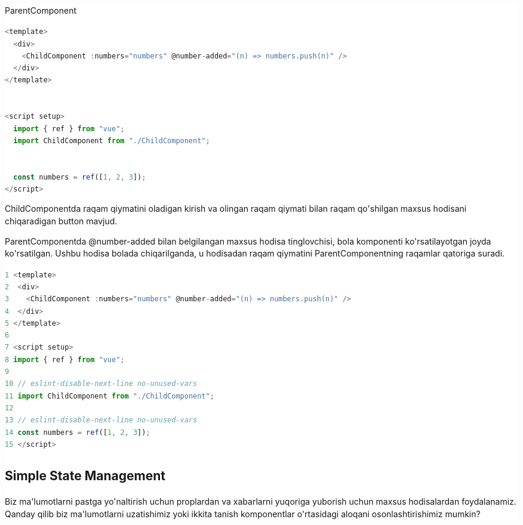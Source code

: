 ParentComponent

```js
<template>
  <div>
    <ChildComponent :numbers="numbers" @number-added="(n) => numbers.push(n)" />
  </div>
</template>


<script setup>
  import { ref } from "vue";
  import ChildComponent from "./ChildComponent";


  const numbers = ref([1, 2, 3]);
</script>
```

ChildComponentda raqam qiymatini oladigan kirish va olingan raqam qiymati bilan raqam qo'shilgan maxsus hodisani chiqaradigan button mavjud.

ParentComponentda @number-added bilan belgilangan maxsus hodisa tinglovchisi, bola komponenti ko'rsatilayotgan joyda ko'rsatilgan. Ushbu hodisa bolada chiqarilganda, u hodisadan raqam qiymatini ParentComponentning raqamlar qatoriga suradi.

```js
1 <template>
2  <div>
3    <ChildComponent :numbers="numbers" @number-added="(n) => numbers.push(n)" />
4  </div>
5 </template>
6
7 <script setup>
8 import { ref } from "vue";
9
10 // eslint-disable-next-line no-unused-vars
11 import ChildComponent from "./ChildComponent";
12
13 // eslint-disable-next-line no-unused-vars
14 const numbers = ref([1, 2, 3]);
15 </script>
```

## Simple State Management

Biz ma'lumotlarni pastga yo'naltirish uchun proplardan va xabarlarni yuqoriga yuborish uchun maxsus hodisalardan foydalanamiz. Qanday qilib biz ma'lumotlarni uzatishimiz yoki ikkita tanish komponentlar o'rtasidagi aloqani osonlashtirishimiz mumkin?

<div align="center">
